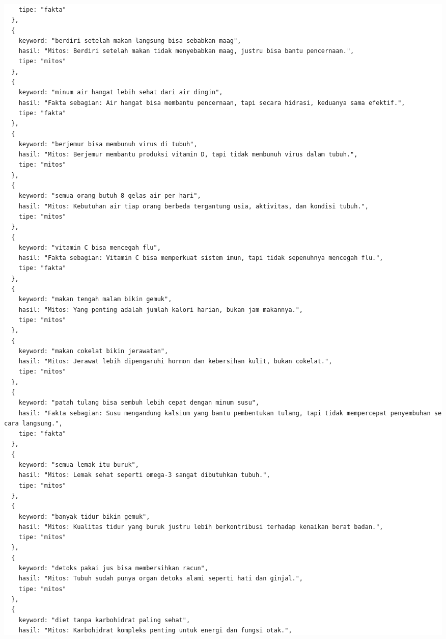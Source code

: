         tipe: "fakta"
      },
      {
        keyword: "berdiri setelah makan langsung bisa sebabkan maag",
        hasil: "Mitos: Berdiri setelah makan tidak menyebabkan maag, justru bisa bantu pencernaan.",
        tipe: "mitos"
      },
      {
        keyword: "minum air hangat lebih sehat dari air dingin",
        hasil: "Fakta sebagian: Air hangat bisa membantu pencernaan, tapi secara hidrasi, keduanya sama efektif.",
        tipe: "fakta"
      },
      {
        keyword: "berjemur bisa membunuh virus di tubuh",
        hasil: "Mitos: Berjemur membantu produksi vitamin D, tapi tidak membunuh virus dalam tubuh.",
        tipe: "mitos"
      },
      {
        keyword: "semua orang butuh 8 gelas air per hari",
        hasil: "Mitos: Kebutuhan air tiap orang berbeda tergantung usia, aktivitas, dan kondisi tubuh.",
        tipe: "mitos"
      },
      {
        keyword: "vitamin C bisa mencegah flu",
        hasil: "Fakta sebagian: Vitamin C bisa memperkuat sistem imun, tapi tidak sepenuhnya mencegah flu.",
        tipe: "fakta"
      },
      {
        keyword: "makan tengah malam bikin gemuk",
        hasil: "Mitos: Yang penting adalah jumlah kalori harian, bukan jam makannya.",
        tipe: "mitos"
      },
      {
        keyword: "makan cokelat bikin jerawatan",
        hasil: "Mitos: Jerawat lebih dipengaruhi hormon dan kebersihan kulit, bukan cokelat.",
        tipe: "mitos"
      },
      {
        keyword: "patah tulang bisa sembuh lebih cepat dengan minum susu",
        hasil: "Fakta sebagian: Susu mengandung kalsium yang bantu pembentukan tulang, tapi tidak mempercepat penyembuhan secara langsung.",
        tipe: "fakta"
      },
      {
        keyword: "semua lemak itu buruk",
        hasil: "Mitos: Lemak sehat seperti omega-3 sangat dibutuhkan tubuh.",
        tipe: "mitos"
      },
      {
        keyword: "banyak tidur bikin gemuk",
        hasil: "Mitos: Kualitas tidur yang buruk justru lebih berkontribusi terhadap kenaikan berat badan.",
        tipe: "mitos"
      },
      {
        keyword: "detoks pakai jus bisa membersihkan racun",
        hasil: "Mitos: Tubuh sudah punya organ detoks alami seperti hati dan ginjal.",
        tipe: "mitos"
      },
      {
        keyword: "diet tanpa karbohidrat paling sehat",
        hasil: "Mitos: Karbohidrat kompleks penting untuk energi dan fungsi otak.",